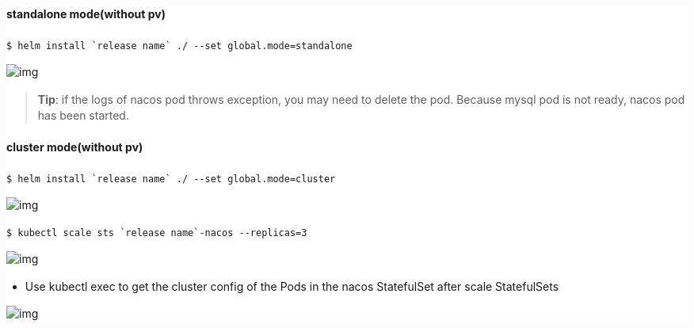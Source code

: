 #### standalone mode(without pv)
```console
$ helm install `release name` ./ --set global.mode=standalone
```
![img](../images/standalone.png)


> **Tip**: if the logs of nacos pod throws exception, you may need to delete the pod. Because mysql pod is not ready, nacos pod has been started.

#### cluster mode(without pv)
```console
$ helm install `release name` ./ --set global.mode=cluster
```
![img](../images/cluster1.png)

```console
$ kubectl scale sts `release name`-nacos --replicas=3
```
![img](../images/cluster2.png)

 * Use kubectl exec to get the cluster config of the Pods in the nacos StatefulSet after scale StatefulSets
 
![img](../images/cluster3.png)
